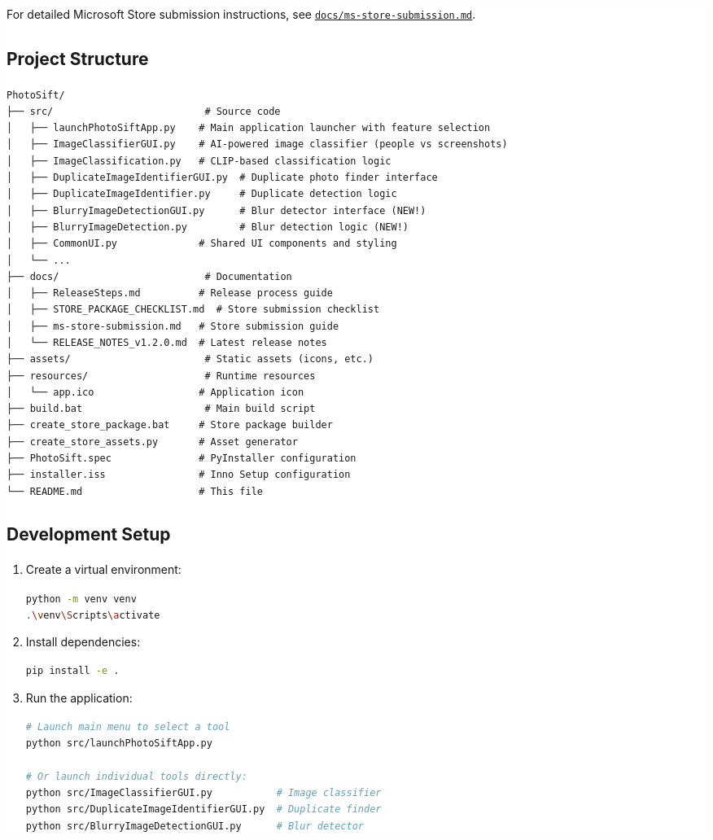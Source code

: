 For detailed Microsoft Store submission instructions, see [`docs/ms-store-submission.md`](docs/ms-store-submission.md).

## Project Structure

```
PhotoSift/
├── src/                          # Source code
│   ├── launchPhotoSiftApp.py    # Main application launcher with feature selection
│   ├── ImageClassifierGUI.py    # AI-powered image classifier (people vs screenshots)
│   ├── ImageClassification.py   # CLIP-based classification logic
│   ├── DuplicateImageIdentifierGUI.py  # Duplicate photo finder interface
│   ├── DuplicateImageIdentifier.py     # Duplicate detection logic
│   ├── BlurryImageDetectionGUI.py      # Blur detector interface (NEW!)
│   ├── BlurryImageDetection.py         # Blur detection logic (NEW!)
│   ├── CommonUI.py              # Shared UI components and styling
│   └── ...
├── docs/                         # Documentation
│   ├── ReleaseSteps.md          # Release process guide
│   ├── STORE_PACKAGE_CHECKLIST.md  # Store submission checklist
│   ├── ms-store-submission.md   # Store submission guide
│   └── RELEASE_NOTES_v1.2.0.md  # Latest release notes
├── assets/                       # Static assets (icons, etc.)
├── resources/                    # Runtime resources
│   └── app.ico                  # Application icon
├── build.bat                     # Main build script
├── create_store_package.bat     # Store package builder
├── create_store_assets.py       # Asset generator
├── PhotoSift.spec               # PyInstaller configuration
├── installer.iss                # Inno Setup configuration
└── README.md                    # This file
```

## Development Setup

1. Create a virtual environment:
   ```bash
   python -m venv venv
   .\venv\Scripts\activate
   ```

2. Install dependencies:
   ```bash
   pip install -e .
   ```

3. Run the application:
   ```bash
   # Launch main menu to select a tool
   python src/launchPhotoSiftApp.py
   
   # Or launch individual tools directly:
   python src/ImageClassifierGUI.py           # Image classifier
   python src/DuplicateImageIdentifierGUI.py  # Duplicate finder
   python src/BlurryImageDetectionGUI.py      # Blur detector
   ```
